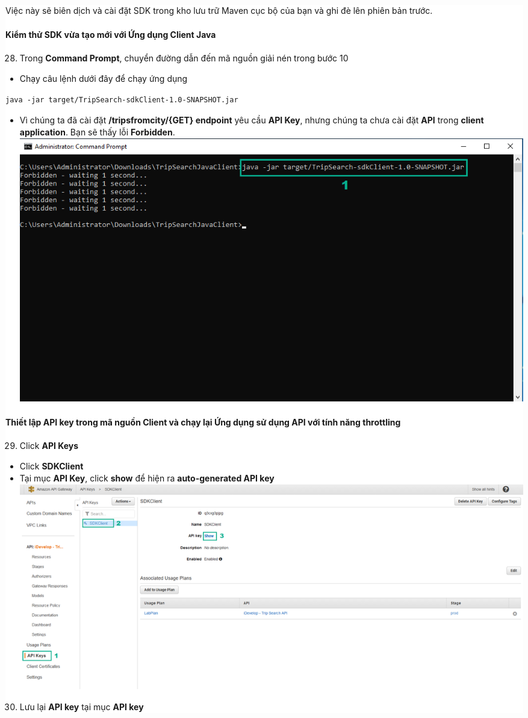 Việc này sẽ biên dịch và cài đặt SDK trong kho lưu trữ Maven cục bộ của bạn và ghi đè lên phiên bản trước. 

#### Kiểm thử SDK vừa tạo mới với Ứng dụng Client Java
28. Trong **Command Prompt**, chuyển đường dẫn đến mã nguồn giải nén trong bước 10
* Chạy câu lệnh dưới đây để chạy ứng dụng
```
java -jar target/TripSearch-sdkClient-1.0-SNAPSHOT.jar
```
* Vì chúng ta đã cài đặt **/tripsfromcity/{GET} endpoint** yêu cầu **API Key**, nhưng chúng ta chưa cài đặt **API** trong **client application**. Bạn sẽ thấy lỗi **Forbidden**.
![Build A Client To Consume The API](/images/3-create-single-page-app/3.6-build-api-consumer/build-api-consumer-027.png?featherlight=false&width=60pc)

#### Thiết lập API key trong mã nguồn Client và chạy lại Ứng dụng sử dụng API với tính năng throttling

29. Click **API Keys**
* Click **SDKClient**
* Tại mục **API Key**, click **show** để hiện ra **auto-generated API key**
![Build A Client To Consume The API](/images/3-create-single-page-app/3.6-build-api-consumer/build-api-consumer-028.png?featherlight=false&width=90pc)
30. Lưu lại **API key** tại mục **API key**